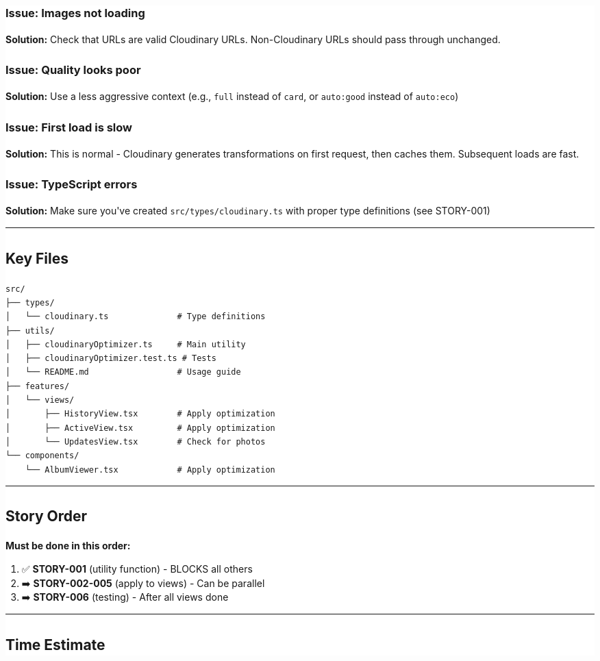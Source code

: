 ### Issue: Images not loading
**Solution:** Check that URLs are valid Cloudinary URLs. Non-Cloudinary URLs should pass through unchanged.

### Issue: Quality looks poor
**Solution:** Use a less aggressive context (e.g., `full` instead of `card`, or `auto:good` instead of `auto:eco`)

### Issue: First load is slow
**Solution:** This is normal - Cloudinary generates transformations on first request, then caches them. Subsequent loads are fast.

### Issue: TypeScript errors
**Solution:** Make sure you've created `src/types/cloudinary.ts` with proper type definitions (see STORY-001)

---

## Key Files

```
src/
├── types/
│   └── cloudinary.ts              # Type definitions
├── utils/
│   ├── cloudinaryOptimizer.ts     # Main utility
│   ├── cloudinaryOptimizer.test.ts # Tests
│   └── README.md                  # Usage guide
├── features/
│   └── views/
│       ├── HistoryView.tsx        # Apply optimization
│       ├── ActiveView.tsx         # Apply optimization
│       └── UpdatesView.tsx        # Check for photos
└── components/
    └── AlbumViewer.tsx            # Apply optimization
```

---

## Story Order

**Must be done in this order:**

1. ✅ **STORY-001** (utility function) - BLOCKS all others
2. ➡️ **STORY-002-005** (apply to views) - Can be parallel
3. ➡️ **STORY-006** (testing) - After all views done

---

## Time Estimate
